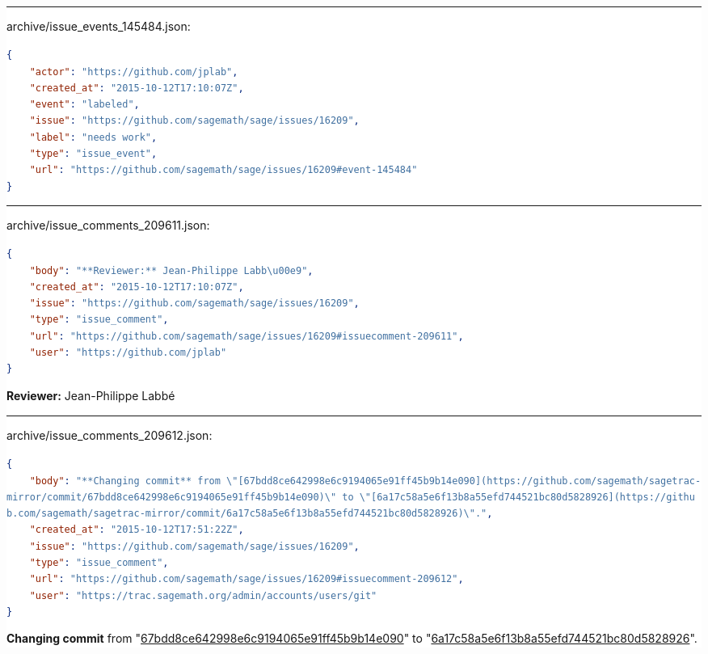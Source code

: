

---

archive/issue_events_145484.json:
```json
{
    "actor": "https://github.com/jplab",
    "created_at": "2015-10-12T17:10:07Z",
    "event": "labeled",
    "issue": "https://github.com/sagemath/sage/issues/16209",
    "label": "needs work",
    "type": "issue_event",
    "url": "https://github.com/sagemath/sage/issues/16209#event-145484"
}
```



---

archive/issue_comments_209611.json:
```json
{
    "body": "**Reviewer:** Jean-Philippe Labb\u00e9",
    "created_at": "2015-10-12T17:10:07Z",
    "issue": "https://github.com/sagemath/sage/issues/16209",
    "type": "issue_comment",
    "url": "https://github.com/sagemath/sage/issues/16209#issuecomment-209611",
    "user": "https://github.com/jplab"
}
```

**Reviewer:** Jean-Philippe Labbé



---

archive/issue_comments_209612.json:
```json
{
    "body": "**Changing commit** from \"[67bdd8ce642998e6c9194065e91ff45b9b14e090](https://github.com/sagemath/sagetrac-mirror/commit/67bdd8ce642998e6c9194065e91ff45b9b14e090)\" to \"[6a17c58a5e6f13b8a55efd744521bc80d5828926](https://github.com/sagemath/sagetrac-mirror/commit/6a17c58a5e6f13b8a55efd744521bc80d5828926)\".",
    "created_at": "2015-10-12T17:51:22Z",
    "issue": "https://github.com/sagemath/sage/issues/16209",
    "type": "issue_comment",
    "url": "https://github.com/sagemath/sage/issues/16209#issuecomment-209612",
    "user": "https://trac.sagemath.org/admin/accounts/users/git"
}
```

**Changing commit** from "[67bdd8ce642998e6c9194065e91ff45b9b14e090](https://github.com/sagemath/sagetrac-mirror/commit/67bdd8ce642998e6c9194065e91ff45b9b14e090)" to "[6a17c58a5e6f13b8a55efd744521bc80d5828926](https://github.com/sagemath/sagetrac-mirror/commit/6a17c58a5e6f13b8a55efd744521bc80d5828926)".

